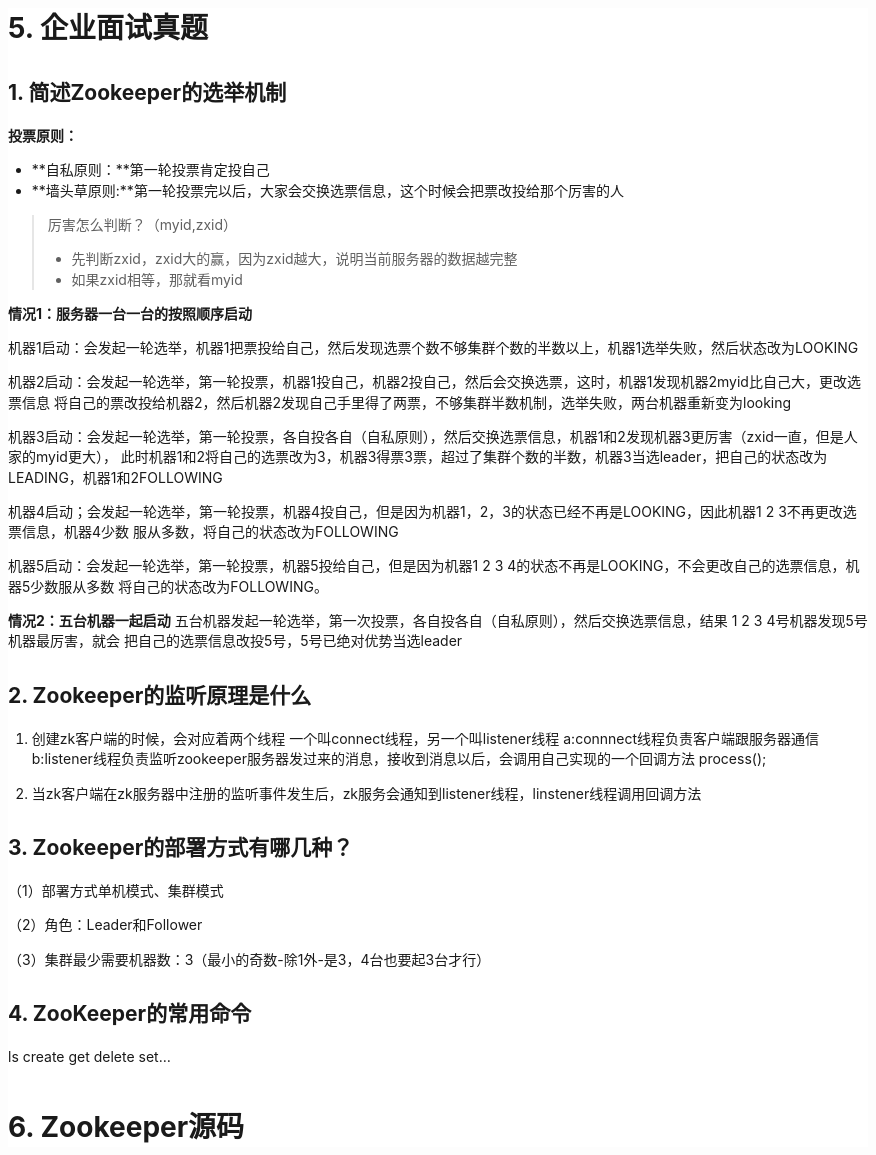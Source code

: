 # 5. 企业面试真题

## 1. 简述Zookeeper的选举机制

**投票原则：**

- **自私原则：**第一轮投票肯定投自己
- **墙头草原则:**第一轮投票完以后，大家会交换选票信息，这个时候会把票改投给那个厉害的人

> 厉害怎么判断？（myid,zxid）
>
> - 先判断zxid，zxid大的赢，因为zxid越大，说明当前服务器的数据越完整
> - 如果zxid相等，那就看myid

**情况1：服务器一台一台的按照顺序启动**

机器1启动：会发起一轮选举，机器1把票投给自己，然后发现选票个数不够集群个数的半数以上，机器1选举失败，然后状态改为LOOKING

机器2启动：会发起一轮选举，第一轮投票，机器1投自己，机器2投自己，然后会交换选票，这时，机器1发现机器2myid比自己大，更改选票信息
将自己的票改投给机器2，然后机器2发现自己手里得了两票，不够集群半数机制，选举失败，两台机器重新变为looking

机器3启动：会发起一轮选举，第一轮投票，各自投各自（自私原则），然后交换选票信息，机器1和2发现机器3更厉害（zxid一直，但是人家的myid更大），
此时机器1和2将自己的选票改为3，机器3得票3票，超过了集群个数的半数，机器3当选leader，把自己的状态改为LEADING，机器1和2FOLLOWING

机器4启动；会发起一轮选举，第一轮投票，机器4投自己，但是因为机器1，2，3的状态已经不再是LOOKING，因此机器1 2 3不再更改选票信息，机器4少数
服从多数，将自己的状态改为FOLLOWING

机器5启动：会发起一轮选举，第一轮投票，机器5投给自己，但是因为机器1 2 3 4的状态不再是LOOKING，不会更改自己的选票信息，机器5少数服从多数
将自己的状态改为FOLLOWING。

**情况2：五台机器一起启动**
五台机器发起一轮选举，第一次投票，各自投各自（自私原则），然后交换选票信息，结果 1 2 3 4号机器发现5号机器最厉害，就会
把自己的选票信息改投5号，5号已绝对优势当选leader

## 2. Zookeeper的监听原理是什么

1. 创建zk客户端的时候，会对应着两个线程  一个叫connect线程，另一个叫listener线程
     a:connnect线程负责客户端跟服务器通信
     b:listener线程负责监听zookeeper服务器发过来的消息，接收到消息以后，会调用自己实现的一个回调方法 process();

2. 当zk客户端在zk服务器中注册的监听事件发生后，zk服务会通知到listener线程，linstener线程调用回调方法

## 3. Zookeeper的部署方式有哪几种？

（1）部署方式单机模式、集群模式

（2）角色：Leader和Follower

（3）集群最少需要机器数：3（最小的奇数-除1外-是3，4台也要起3台才行）

## 4. ZooKeeper的常用命令

ls create get delete set…

# 6. Zookeeper源码
